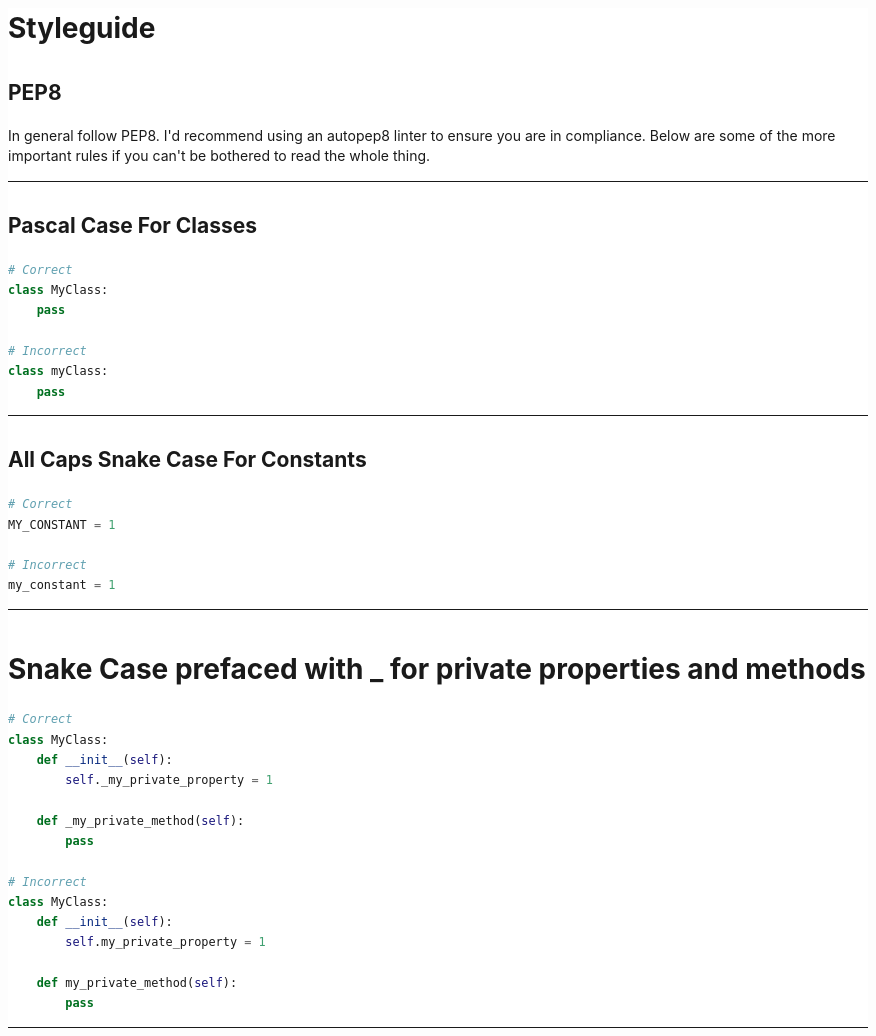 # Styleguide 

## PEP8
In general follow PEP8. I'd recommend using an autopep8 linter to ensure you are in compliance. Below are some of the more important rules if you can't be bothered to read the whole thing.

---

## Pascal Case For Classes
```python
# Correct
class MyClass:
    pass

# Incorrect
class myClass:
    pass
```

---
  
## All Caps Snake Case For Constants
```python
# Correct
MY_CONSTANT = 1

# Incorrect
my_constant = 1
```

---

# Snake Case prefaced with _ for private properties and methods
```python
# Correct
class MyClass:
    def __init__(self):
        self._my_private_property = 1

    def _my_private_method(self):
        pass

# Incorrect
class MyClass:
    def __init__(self):
        self.my_private_property = 1

    def my_private_method(self):
        pass
```

---